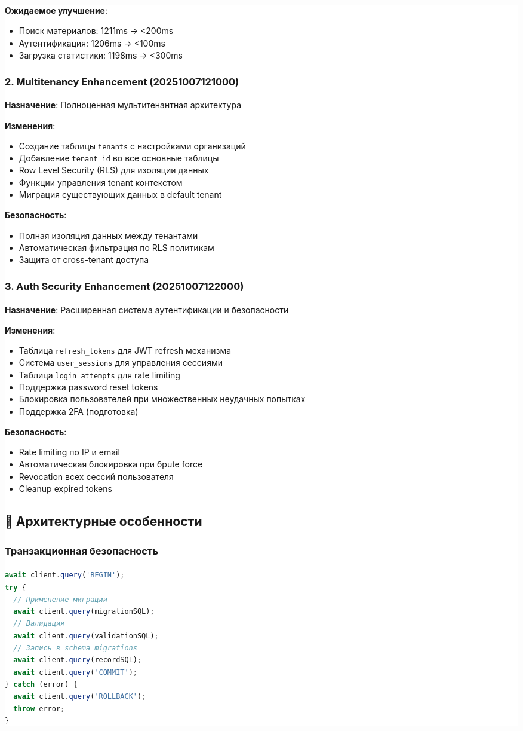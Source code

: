 **Ожидаемое улучшение**: 
- Поиск материалов: 1211ms → <200ms
- Аутентификация: 1206ms → <100ms  
- Загрузка статистики: 1198ms → <300ms

### 2. Multitenancy Enhancement (20251007121000)
**Назначение**: Полноценная мультитенантная архитектура

**Изменения**:
- Создание таблицы `tenants` с настройками организаций
- Добавление `tenant_id` во все основные таблицы
- Row Level Security (RLS) для изоляции данных
- Функции управления tenant контекстом
- Миграция существующих данных в default tenant

**Безопасность**:
- Полная изоляция данных между тенантами
- Автоматическая фильтрация по RLS политикам
- Защита от cross-tenant доступа

### 3. Auth Security Enhancement (20251007122000)  
**Назначение**: Расширенная система аутентификации и безопасности

**Изменения**:
- Таблица `refresh_tokens` для JWT refresh механизма
- Система `user_sessions` для управления сессиями
- Таблица `login_attempts` для rate limiting
- Поддержка password reset tokens
- Блокировка пользователей при множественных неудачных попытках
- Поддержка 2FA (подготовка)

**Безопасность**:
- Rate limiting по IP и email
- Автоматическая блокировка при брute force
- Revocation всех сессий пользователя
- Cleanup expired tokens

## 🔧 Архитектурные особенности

### Транзакционная безопасность
```javascript
await client.query('BEGIN');
try {
  // Применение миграции
  await client.query(migrationSQL);
  // Валидация
  await client.query(validationSQL);
  // Запись в schema_migrations
  await client.query(recordSQL);
  await client.query('COMMIT');
} catch (error) {
  await client.query('ROLLBACK');
  throw error;
}
```
